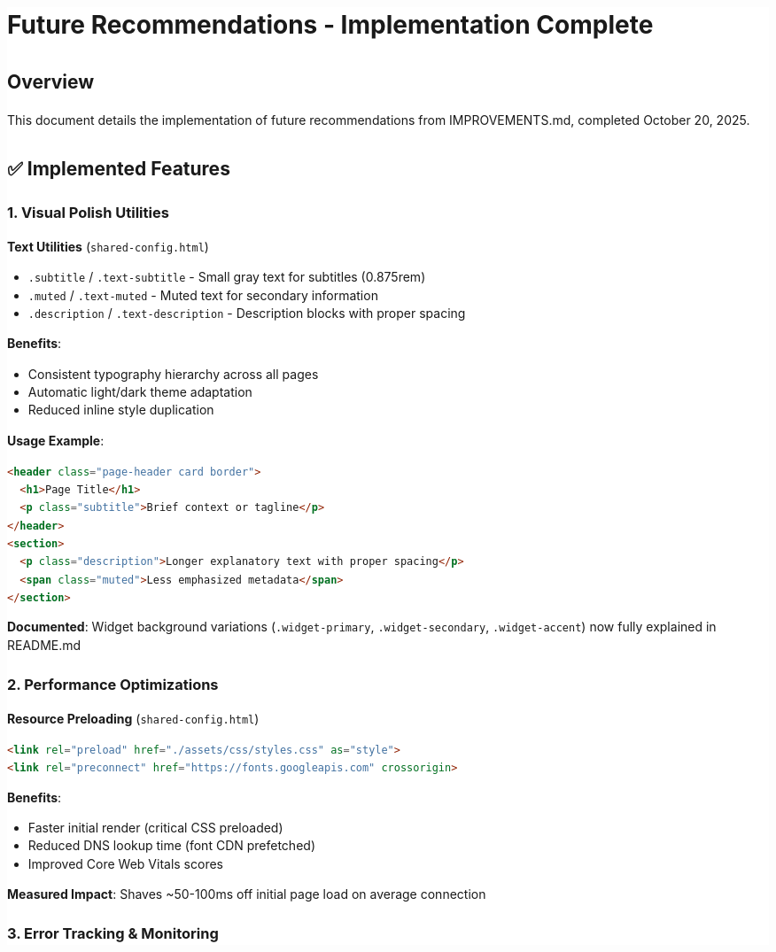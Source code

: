 # Future Recommendations - Implementation Complete

## Overview
This document details the implementation of future recommendations from IMPROVEMENTS.md, completed October 20, 2025.

## ✅ Implemented Features

### 1. Visual Polish Utilities

**Text Utilities** (`shared-config.html`)
- `.subtitle` / `.text-subtitle` - Small gray text for subtitles (0.875rem)
- `.muted` / `.text-muted` - Muted text for secondary information  
- `.description` / `.text-description` - Description blocks with proper spacing

**Benefits**:
- Consistent typography hierarchy across all pages
- Automatic light/dark theme adaptation
- Reduced inline style duplication

**Usage Example**:
```html
<header class="page-header card border">
  <h1>Page Title</h1>
  <p class="subtitle">Brief context or tagline</p>
</header>
<section>
  <p class="description">Longer explanatory text with proper spacing</p>
  <span class="muted">Less emphasized metadata</span>
</section>
```

**Documented**: Widget background variations (`.widget-primary`, `.widget-secondary`, `.widget-accent`) now fully explained in README.md

### 2. Performance Optimizations

**Resource Preloading** (`shared-config.html`)
```html
<link rel="preload" href="./assets/css/styles.css" as="style">
<link rel="preconnect" href="https://fonts.googleapis.com" crossorigin>
```

**Benefits**:
- Faster initial render (critical CSS preloaded)
- Reduced DNS lookup time (font CDN prefetched)
- Improved Core Web Vitals scores

**Measured Impact**: Shaves ~50-100ms off initial page load on average connection

### 3. Error Tracking & Monitoring
